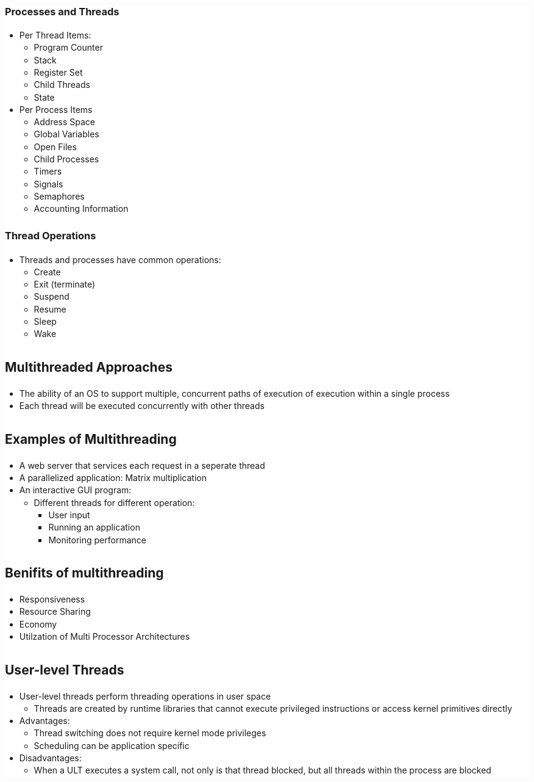 ### Processes and Threads
- Per Thread Items:
  - Program Counter
  - Stack
  - Register Set
  - Child Threads
  - State
- Per Process Items
  - Address Space
  - Global Variables
  - Open Files
  - Child Processes
  - Timers
  - Signals
  - Semaphores
  - Accounting Information

### Thread Operations
- Threads and processes have common operations:
  - Create
  - Exit (terminate)
  - Suspend
  - Resume
  - Sleep
  - Wake

## Multithreaded Approaches
- The ability of an OS to support multiple, concurrent paths of execution of execution within a single process
- Each thread will be executed concurrently with other threads

## Examples of Multithreading
- A web server that services each request in a seperate thread
- A parallelized application: Matrix multiplication
- An interactive GUI program:
  - Different threads for different operation:
    - User input
    - Running an application
    - Monitoring performance

## Benifits of multithreading
- Responsiveness
- Resource Sharing
- Economy
- Utilzation of Multi Processor Architectures

## User-level Threads
- User-level threads perform threading operations in user space
  - Threads are created by runtime libraries that cannot execute privileged instructions or access kernel primitives directly
- Advantages:
  - Thread switching does not require kernel mode privileges
  - Scheduling can be application specific
- Disadvantages:
  - When a ULT executes a system call, not only is that thread blocked, but all threads within the process are blocked
